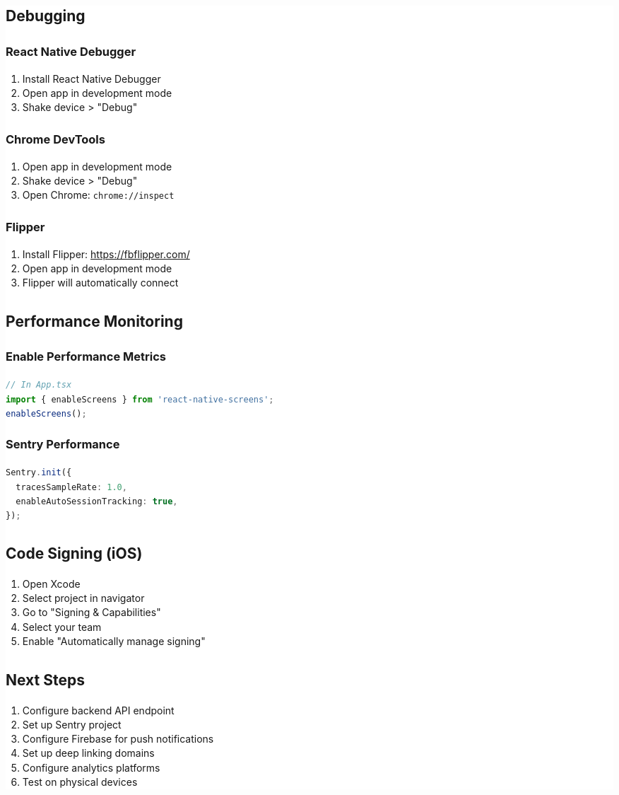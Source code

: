 ## Debugging

### React Native Debugger

1. Install React Native Debugger
2. Open app in development mode
3. Shake device > "Debug"

### Chrome DevTools

1. Open app in development mode
2. Shake device > "Debug"
3. Open Chrome: `chrome://inspect`

### Flipper

1. Install Flipper: https://fbflipper.com/
2. Open app in development mode
3. Flipper will automatically connect

## Performance Monitoring

### Enable Performance Metrics

```typescript
// In App.tsx
import { enableScreens } from 'react-native-screens';
enableScreens();
```

### Sentry Performance

```typescript
Sentry.init({
  tracesSampleRate: 1.0,
  enableAutoSessionTracking: true,
});
```

## Code Signing (iOS)

1. Open Xcode
2. Select project in navigator
3. Go to "Signing & Capabilities"
4. Select your team
5. Enable "Automatically manage signing"

## Next Steps

1. Configure backend API endpoint
2. Set up Sentry project
3. Configure Firebase for push notifications
4. Set up deep linking domains
5. Configure analytics platforms
6. Test on physical devices
